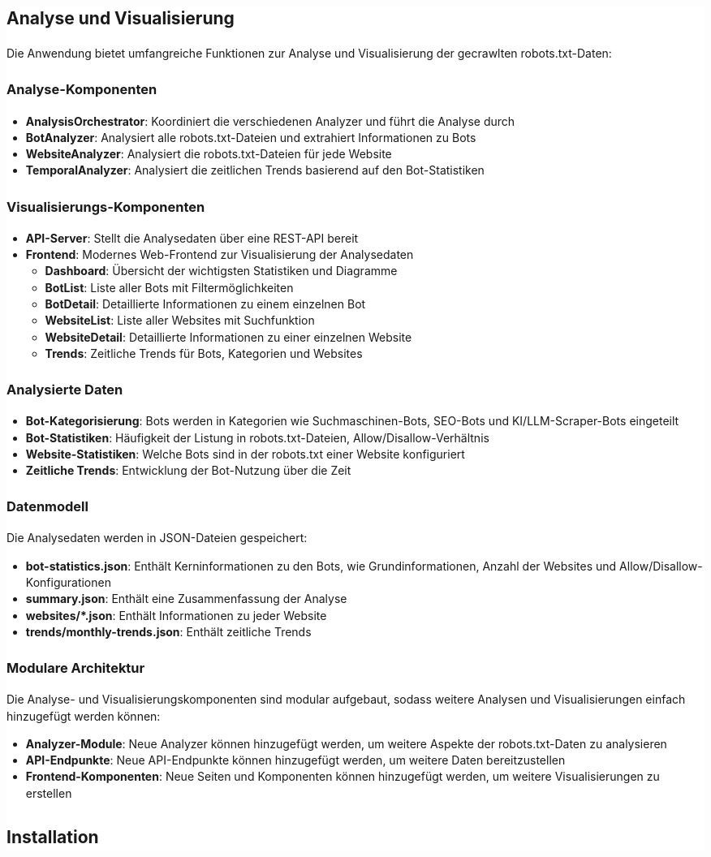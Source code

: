 ## Analyse und Visualisierung

Die Anwendung bietet umfangreiche Funktionen zur Analyse und Visualisierung der gecrawlten robots.txt-Daten:

### Analyse-Komponenten

- **AnalysisOrchestrator**: Koordiniert die verschiedenen Analyzer und führt die Analyse durch
- **BotAnalyzer**: Analysiert alle robots.txt-Dateien und extrahiert Informationen zu Bots
- **WebsiteAnalyzer**: Analysiert die robots.txt-Dateien für jede Website
- **TemporalAnalyzer**: Analysiert die zeitlichen Trends basierend auf den Bot-Statistiken

### Visualisierungs-Komponenten

- **API-Server**: Stellt die Analysedaten über eine REST-API bereit
- **Frontend**: Modernes Web-Frontend zur Visualisierung der Analysedaten
  - **Dashboard**: Übersicht der wichtigsten Statistiken und Diagramme
  - **BotList**: Liste aller Bots mit Filtermöglichkeiten
  - **BotDetail**: Detaillierte Informationen zu einem einzelnen Bot
  - **WebsiteList**: Liste aller Websites mit Suchfunktion
  - **WebsiteDetail**: Detaillierte Informationen zu einer einzelnen Website
  - **Trends**: Zeitliche Trends für Bots, Kategorien und Websites

### Analysierte Daten

- **Bot-Kategorisierung**: Bots werden in Kategorien wie Suchmaschinen-Bots, SEO-Bots und KI/LLM-Scraper-Bots eingeteilt
- **Bot-Statistiken**: Häufigkeit der Listung in robots.txt-Dateien, Allow/Disallow-Verhältnis
- **Website-Statistiken**: Welche Bots sind in der robots.txt einer Website konfiguriert
- **Zeitliche Trends**: Entwicklung der Bot-Nutzung über die Zeit

### Datenmodell

Die Analysedaten werden in JSON-Dateien gespeichert:

- **bot-statistics.json**: Enthält Kerninformationen zu den Bots, wie Grundinformationen, Anzahl der Websites und Allow/Disallow-Konfigurationen
- **summary.json**: Enthält eine Zusammenfassung der Analyse
- **websites/*.json**: Enthält Informationen zu jeder Website
- **trends/monthly-trends.json**: Enthält zeitliche Trends

### Modulare Architektur

Die Analyse- und Visualisierungskomponenten sind modular aufgebaut, sodass weitere Analysen und Visualisierungen einfach hinzugefügt werden können:

- **Analyzer-Module**: Neue Analyzer können hinzugefügt werden, um weitere Aspekte der robots.txt-Daten zu analysieren
- **API-Endpunkte**: Neue API-Endpunkte können hinzugefügt werden, um weitere Daten bereitzustellen
- **Frontend-Komponenten**: Neue Seiten und Komponenten können hinzugefügt werden, um weitere Visualisierungen zu erstellen

## Installation
